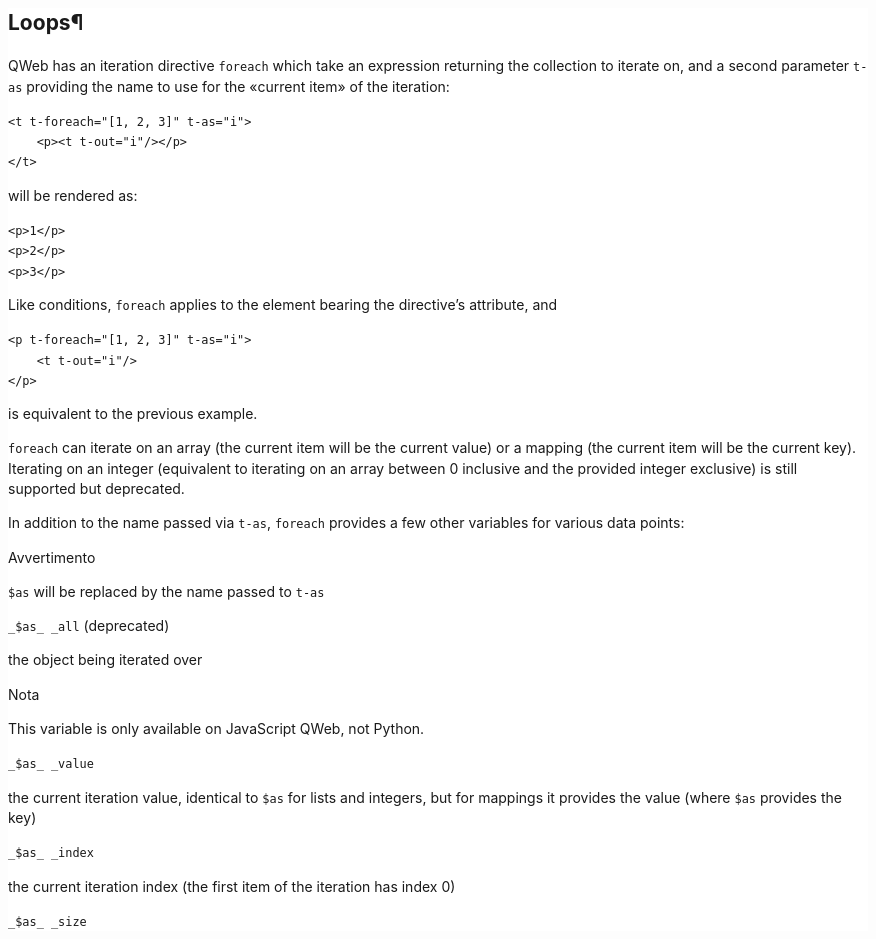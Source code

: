 ## Loops¶

QWeb has an iteration directive `foreach` which take an expression returning the collection to iterate on, and a second parameter `t-as` providing the name to use for the «current item» of the iteration:
    
    
    <t t-foreach="[1, 2, 3]" t-as="i">
        <p><t t-out="i"/></p>
    </t>
    

will be rendered as:
    
    
    <p>1</p>
    <p>2</p>
    <p>3</p>
    

Like conditions, `foreach` applies to the element bearing the directive’s attribute, and
    
    
    <p t-foreach="[1, 2, 3]" t-as="i">
        <t t-out="i"/>
    </p>
    

is equivalent to the previous example.

`foreach` can iterate on an array (the current item will be the current value) or a mapping (the current item will be the current key). Iterating on an integer (equivalent to iterating on an array between 0 inclusive and the provided integer exclusive) is still supported but deprecated.

In addition to the name passed via `t-as`, `foreach` provides a few other variables for various data points:

Avvertimento

`$as` will be replaced by the name passed to `t-as`

`_$as_ _all` (deprecated)
    

the object being iterated over

Nota

This variable is only available on JavaScript QWeb, not Python.

`_$as_ _value`
    

the current iteration value, identical to `$as` for lists and integers, but for mappings it provides the value (where `$as` provides the key)

`_$as_ _index`
    

the current iteration index (the first item of the iteration has index 0)

`_$as_ _size`
    